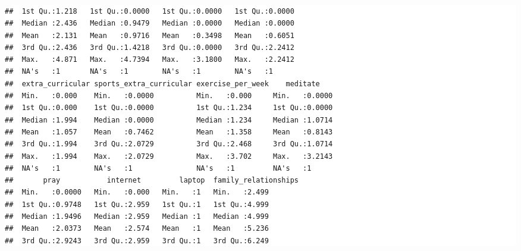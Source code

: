     ##  1st Qu.:1.218   1st Qu.:0.0000   1st Qu.:0.0000   1st Qu.:0.0000  
    ##  Median :2.436   Median :0.9479   Median :0.0000   Median :0.0000  
    ##  Mean   :2.131   Mean   :0.9716   Mean   :0.3498   Mean   :0.6051  
    ##  3rd Qu.:2.436   3rd Qu.:1.4218   3rd Qu.:0.0000   3rd Qu.:2.2412  
    ##  Max.   :4.871   Max.   :4.7394   Max.   :3.1800   Max.   :2.2412  
    ##  NA's   :1       NA's   :1        NA's   :1        NA's   :1       
    ##  extra_curricular sports_extra_curricular exercise_per_week    meditate     
    ##  Min.   :0.000    Min.   :0.0000          Min.   :0.000     Min.   :0.0000  
    ##  1st Qu.:0.000    1st Qu.:0.0000          1st Qu.:1.234     1st Qu.:0.0000  
    ##  Median :1.994    Median :0.0000          Median :1.234     Median :1.0714  
    ##  Mean   :1.057    Mean   :0.7462          Mean   :1.358     Mean   :0.8143  
    ##  3rd Qu.:1.994    3rd Qu.:2.0729          3rd Qu.:2.468     3rd Qu.:1.0714  
    ##  Max.   :1.994    Max.   :2.0729          Max.   :3.702     Max.   :3.2143  
    ##  NA's   :1        NA's   :1               NA's   :1         NA's   :1       
    ##       pray           internet         laptop  family_relationships
    ##  Min.   :0.0000   Min.   :0.000   Min.   :1   Min.   :2.499       
    ##  1st Qu.:0.9748   1st Qu.:2.959   1st Qu.:1   1st Qu.:4.999       
    ##  Median :1.9496   Median :2.959   Median :1   Median :4.999       
    ##  Mean   :2.0373   Mean   :2.574   Mean   :1   Mean   :5.236       
    ##  3rd Qu.:2.9243   3rd Qu.:2.959   3rd Qu.:1   3rd Qu.:6.249       